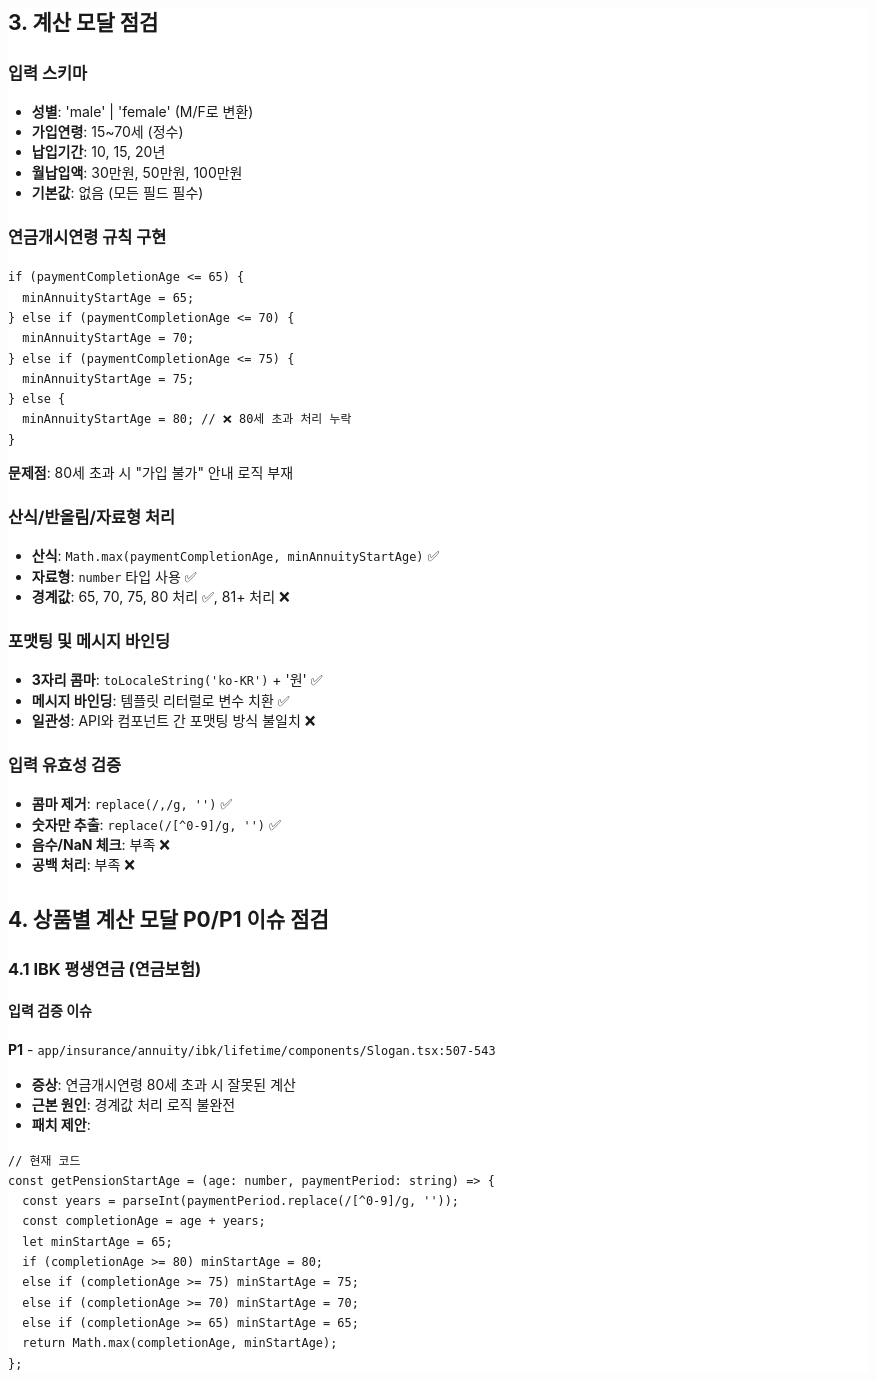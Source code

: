 ## 3. 계산 모달 점검

### 입력 스키마
- **성별**: 'male' | 'female' (M/F로 변환)
- **가입연령**: 15~70세 (정수)
- **납입기간**: 10, 15, 20년
- **월납입액**: 30만원, 50만원, 100만원
- **기본값**: 없음 (모든 필드 필수)

### 연금개시연령 규칙 구현
```typescript:app/utils/annuityCalculator.ts:32-42
if (paymentCompletionAge <= 65) {
  minAnnuityStartAge = 65;
} else if (paymentCompletionAge <= 70) {
  minAnnuityStartAge = 70;
} else if (paymentCompletionAge <= 75) {
  minAnnuityStartAge = 75;
} else {
  minAnnuityStartAge = 80; // ❌ 80세 초과 처리 누락
}
```

**문제점**: 80세 초과 시 "가입 불가" 안내 로직 부재

### 산식/반올림/자료형 처리
- **산식**: `Math.max(paymentCompletionAge, minAnnuityStartAge)` ✅
- **자료형**: `number` 타입 사용 ✅
- **경계값**: 65, 70, 75, 80 처리 ✅, 81+ 처리 ❌

### 포맷팅 및 메시지 바인딩
- **3자리 콤마**: `toLocaleString('ko-KR')` + '원' ✅
- **메시지 바인딩**: 템플릿 리터럴로 변수 치환 ✅
- **일관성**: API와 컴포넌트 간 포맷팅 방식 불일치 ❌

### 입력 유효성 검증
- **콤마 제거**: `replace(/,/g, '')` ✅
- **숫자만 추출**: `replace(/[^0-9]/g, '')` ✅
- **음수/NaN 체크**: 부족 ❌
- **공백 처리**: 부족 ❌

## 4. 상품별 계산 모달 P0/P1 이슈 점검

### 4.1 IBK 평생연금 (연금보험)

#### 입력 검증 이슈
**P1** - `app/insurance/annuity/ibk/lifetime/components/Slogan.tsx:507-543`
- **증상**: 연금개시연령 80세 초과 시 잘못된 계산
- **근본 원인**: 경계값 처리 로직 불완전
- **패치 제안**:
```typescript:app/insurance/annuity/ibk/lifetime/components/Slogan.tsx:507-543
// 현재 코드
const getPensionStartAge = (age: number, paymentPeriod: string) => {
  const years = parseInt(paymentPeriod.replace(/[^0-9]/g, ''));
  const completionAge = age + years;
  let minStartAge = 65;
  if (completionAge >= 80) minStartAge = 80;
  else if (completionAge >= 75) minStartAge = 75;
  else if (completionAge >= 70) minStartAge = 70;
  else if (completionAge >= 65) minStartAge = 65;
  return Math.max(completionAge, minStartAge);
};
```